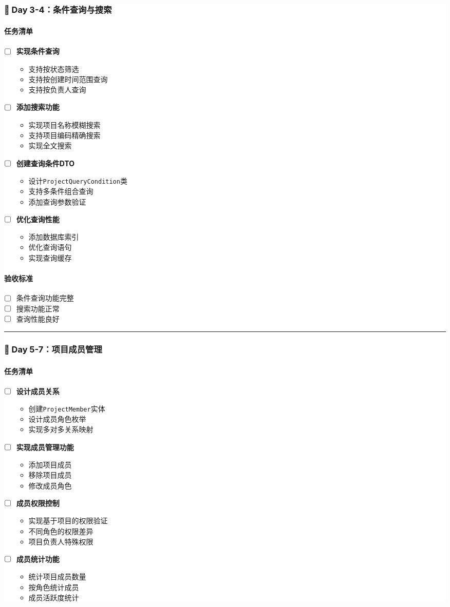 
### 📅 Day 3-4：条件查询与搜索

#### 任务清单
- [ ] **实现条件查询**
  - 支持按状态筛选
  - 支持按创建时间范围查询
  - 支持按负责人查询

- [ ] **添加搜索功能**
  - 实现项目名称模糊搜索
  - 支持项目编码精确搜索
  - 实现全文搜索

- [ ] **创建查询条件DTO**
  - 设计`ProjectQueryCondition`类
  - 支持多条件组合查询
  - 添加查询参数验证

- [ ] **优化查询性能**
  - 添加数据库索引
  - 优化查询语句
  - 实现查询缓存

#### 验收标准
- [ ] 条件查询功能完整
- [ ] 搜索功能正常
- [ ] 查询性能良好

---

### 📅 Day 5-7：项目成员管理

#### 任务清单
- [ ] **设计成员关系**
  - 创建`ProjectMember`实体
  - 设计成员角色枚举
  - 实现多对多关系映射

- [ ] **实现成员管理功能**
  - 添加项目成员
  - 移除项目成员
  - 修改成员角色

- [ ] **成员权限控制**
  - 实现基于项目的权限验证
  - 不同角色的权限差异
  - 项目负责人特殊权限

- [ ] **成员统计功能**
  - 统计项目成员数量
  - 按角色统计成员
  - 成员活跃度统计
